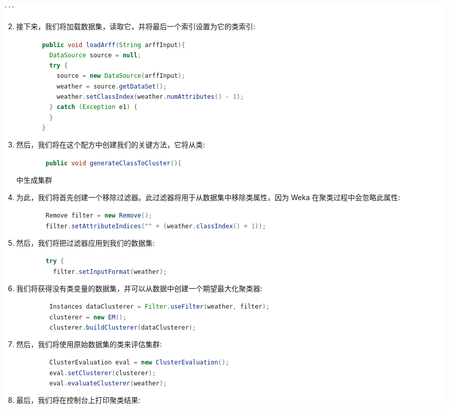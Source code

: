     ```

2.  接下来，我们将加载数据集，读取它，并将最后一个索引设置为它的类索引:

    ```java
           public void loadArff(String arffInput){ 
             DataSource source = null; 
             try { 
               source = new DataSource(arffInput); 
               weather = source.getDataSet(); 
               weather.setClassIndex(weather.numAttributes() - 1); 
             } catch (Exception e1) { 
             } 
           } 

    ```

3.  然后，我们将在这个配方中创建我们的关键方法，它将从类:

    ```java
            public void generateClassToCluster(){ 

    ```

    中生成集群
4.  为此，我们将首先创建一个移除过滤器。此过滤器将用于从数据集中移除类属性，因为 Weka 在聚类过程中会忽略此属性:

    ```java
            Remove filter = new Remove(); 
            filter.setAttributeIndices("" + (weather.classIndex() + 1)); 

    ```

5.  然后，我们将把过滤器应用到我们的数据集:

    ```java
            try { 
              filter.setInputFormat(weather); 

    ```

6.  我们将获得没有类变量的数据集，并可以从数据中创建一个期望最大化聚类器:

    ```java
             Instances dataClusterer = Filter.useFilter(weather, filter); 
             clusterer = new EM(); 
             clusterer.buildClusterer(dataClusterer); 

    ```

7.  然后，我们将使用原始数据集的类来评估集群:

    ```java
             ClusterEvaluation eval = new ClusterEvaluation(); 
             eval.setClusterer(clusterer); 
             eval.evaluateClusterer(weather); 

    ```

8.  最后，我们将在控制台上打印聚类结果:
